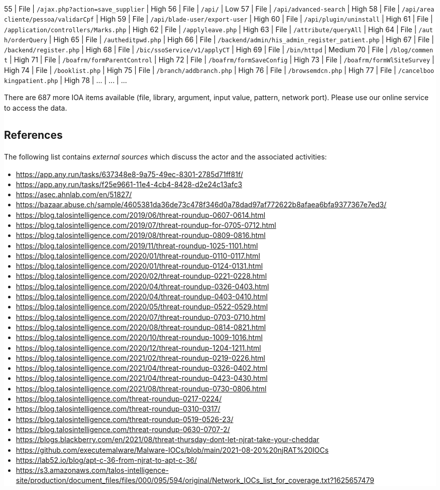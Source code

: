 55 | File | `/ajax.php?action=save_supplier` | High
56 | File | `/api/` | Low
57 | File | `/api/advanced-search` | High
58 | File | `/api/areacliente/pessoa/validarCpf` | High
59 | File | `/api/blade-user/export-user` | High
60 | File | `/api/plugin/uninstall` | High
61 | File | `/application/controllers/Marks.php` | High
62 | File | `/applyleave.php` | High
63 | File | `/attribute/queryAll` | High
64 | File | `/auth/orderQuery` | High
65 | File | `/autheditpwd.php` | High
66 | File | `/backend/admin/his_admin_register_patient.php` | High
67 | File | `/backend/register.php` | High
68 | File | `/bic/ssoService/v1/applyCT` | High
69 | File | `/bin/httpd` | Medium
70 | File | `/blog/comment` | High
71 | File | `/boafrm/formParentControl` | High
72 | File | `/boafrm/formSaveConfig` | High
73 | File | `/boafrm/formWlSiteSurvey` | High
74 | File | `/booklist.php` | High
75 | File | `/branch/addbranch.php` | High
76 | File | `/browsemdcn.php` | High
77 | File | `/cancelbookingpatient.php` | High
78 | ... | ... | ...

There are 687 more IOA items available (file, library, argument, input value, pattern, network port). Please use our online service to access the data.

## References

The following list contains _external sources_ which discuss the actor and the associated activities:

* https://app.any.run/tasks/637348e8-9a75-49ec-8301-2785d71ff81f/
* https://app.any.run/tasks/f25e9661-11e4-4cb4-8428-d2e24c13afc3
* https://asec.ahnlab.com/en/51827/
* https://bazaar.abuse.ch/sample/4605381da36de73c478f346d0a78dad97af772622b8afaea6bfa9377367e7ed3/
* https://blog.talosintelligence.com/2019/06/threat-roundup-0607-0614.html
* https://blog.talosintelligence.com/2019/07/threat-roundup-for-0705-0712.html
* https://blog.talosintelligence.com/2019/08/threat-roundup-0809-0816.html
* https://blog.talosintelligence.com/2019/11/threat-roundup-1025-1101.html
* https://blog.talosintelligence.com/2020/01/threat-roundup-0110-0117.html
* https://blog.talosintelligence.com/2020/01/threat-roundup-0124-0131.html
* https://blog.talosintelligence.com/2020/02/threat-roundup-0221-0228.html
* https://blog.talosintelligence.com/2020/04/threat-roundup-0326-0403.html
* https://blog.talosintelligence.com/2020/04/threat-roundup-0403-0410.html
* https://blog.talosintelligence.com/2020/05/threat-roundup-0522-0529.html
* https://blog.talosintelligence.com/2020/07/threat-roundup-0703-0710.html
* https://blog.talosintelligence.com/2020/08/threat-roundup-0814-0821.html
* https://blog.talosintelligence.com/2020/10/threat-roundup-1009-1016.html
* https://blog.talosintelligence.com/2020/12/threat-roundup-1204-1211.html
* https://blog.talosintelligence.com/2021/02/threat-roundup-0219-0226.html
* https://blog.talosintelligence.com/2021/04/threat-roundup-0326-0402.html
* https://blog.talosintelligence.com/2021/04/threat-roundup-0423-0430.html
* https://blog.talosintelligence.com/2021/08/threat-roundup-0730-0806.html
* https://blog.talosintelligence.com/threat-roundup-0217-0224/
* https://blog.talosintelligence.com/threat-roundup-0310-0317/
* https://blog.talosintelligence.com/threat-roundup-0519-0526-23/
* https://blog.talosintelligence.com/threat-roundup-0630-0707-2/
* https://blogs.blackberry.com/en/2021/08/threat-thursday-dont-let-njrat-take-your-cheddar
* https://github.com/executemalware/Malware-IOCs/blob/main/2021-08-20%20njRAT%20IOCs
* https://lab52.io/blog/apt-c-36-from-njrat-to-apt-c-36/
* https://s3.amazonaws.com/talos-intelligence-site/production/document_files/files/000/095/594/original/Network_IOCs_list_for_coverage.txt?1625657479